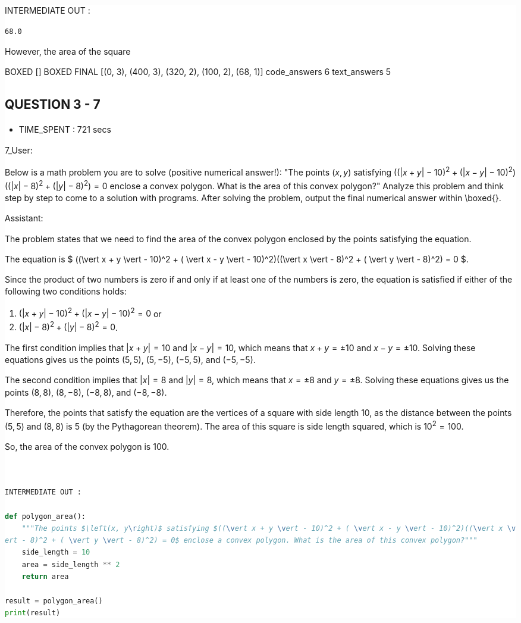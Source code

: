 INTERMEDIATE OUT :
```output
68.0
```

However, the area of the square

BOXED []
BOXED FINAL 
[(0, 3), (400, 3), (320, 2), (100, 2), (68, 1)]
code_answers 6 text_answers 5



## QUESTION 3 - 7 
- TIME_SPENT : 721 secs

7_User:


Below is a math problem you are to solve (positive numerical answer!):
"The points $\left(x, y\right)$ satisfying $((\vert x + y \vert - 10)^2 + ( \vert x - y \vert - 10)^2)((\vert x \vert - 8)^2 + ( \vert y \vert - 8)^2) = 0$ enclose a convex polygon. What is the area of this convex polygon?"
Analyze this problem and think step by step to come to a solution with programs. After solving the problem, output the final numerical answer within \boxed{}.

Assistant:

 The problem states that we need to find the area of the convex polygon enclosed by the points satisfying the equation. 

The equation is $ ((\vert x + y \vert - 10)^2 + ( \vert x - y \vert - 10)^2)((\vert x \vert - 8)^2 + ( \vert y \vert - 8)^2) = 0 $. 

Since the product of two numbers is zero if and only if at least one of the numbers is zero, the equation is satisfied if either of the following two conditions holds:

1. $(\vert x + y \vert - 10)^2 + ( \vert x - y \vert - 10)^2 = 0$ or
2. $(\vert x \vert - 8)^2 + ( \vert y \vert - 8)^2 = 0$.

The first condition implies that $|x + y| = 10$ and $|x - y| = 10$, which means that $x + y = \pm10$ and $x - y = \pm10$. Solving these equations gives us the points $(5,5)$, $(5,-5)$, $(-5,5)$, and $(-5,-5)$.

The second condition implies that $|x| = 8$ and $|y| = 8$, which means that $x = \pm8$ and $y = \pm8$. Solving these equations gives us the points $(8,8)$, $(8,-8)$, $(-8,8)$, and $(-8,-8)$.

Therefore, the points that satisfy the equation are the vertices of a square with side length 10, as the distance between the points $(5,5)$ and $(8,8)$ is 5 (by the Pythagorean theorem). The area of this square is side length squared, which is $10^2 = 100$.

So, the area of the convex polygon is 100.

```python


INTERMEDIATE OUT :

def polygon_area():
    """The points $\left(x, y\right)$ satisfying $((\vert x + y \vert - 10)^2 + ( \vert x - y \vert - 10)^2)((\vert x \vert - 8)^2 + ( \vert y \vert - 8)^2) = 0$ enclose a convex polygon. What is the area of this convex polygon?"""
    side_length = 10
    area = side_length ** 2
    return area

result = polygon_area()
print(result)
```
